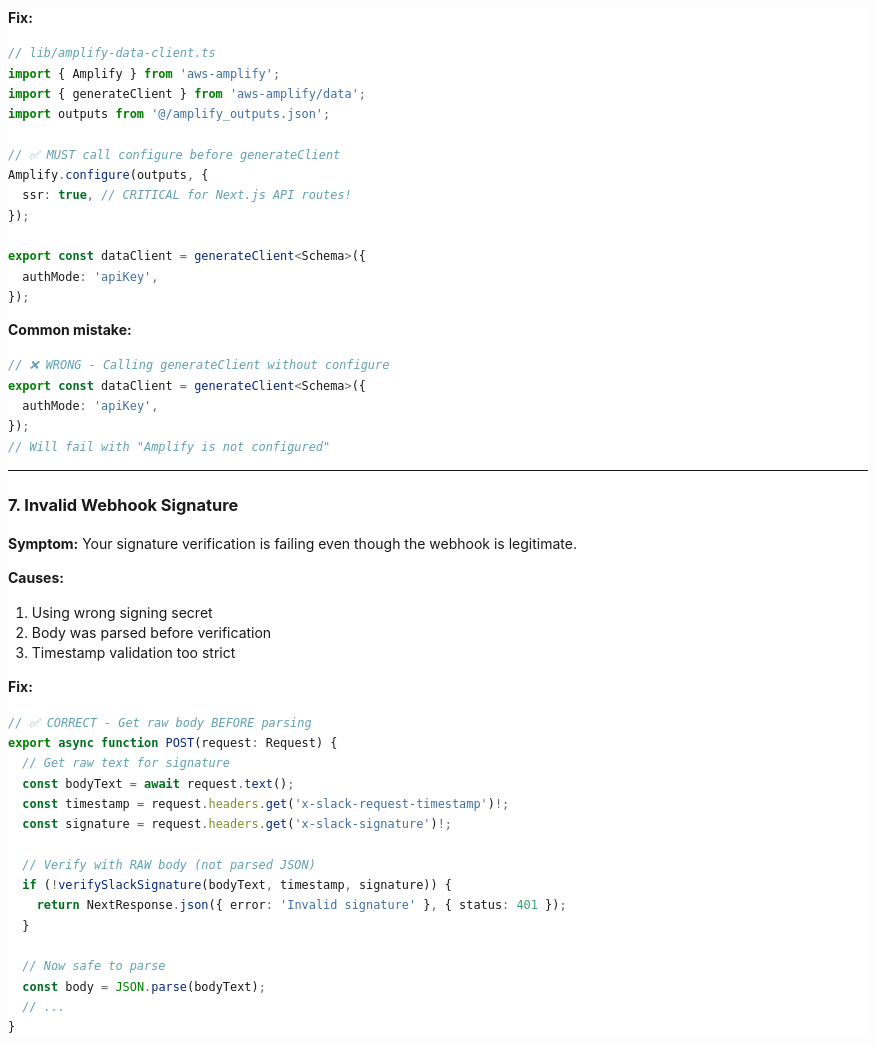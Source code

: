 **Fix:**

```typescript
// lib/amplify-data-client.ts
import { Amplify } from 'aws-amplify';
import { generateClient } from 'aws-amplify/data';
import outputs from '@/amplify_outputs.json';

// ✅ MUST call configure before generateClient
Amplify.configure(outputs, {
  ssr: true, // CRITICAL for Next.js API routes!
});

export const dataClient = generateClient<Schema>({
  authMode: 'apiKey',
});
```

**Common mistake:**
```typescript
// ❌ WRONG - Calling generateClient without configure
export const dataClient = generateClient<Schema>({
  authMode: 'apiKey',
});
// Will fail with "Amplify is not configured"
```

---

### 7. Invalid Webhook Signature

**Symptom:**
Your signature verification is failing even though the webhook is legitimate.

**Causes:**
1. Using wrong signing secret
2. Body was parsed before verification
3. Timestamp validation too strict

**Fix:**

```typescript
// ✅ CORRECT - Get raw body BEFORE parsing
export async function POST(request: Request) {
  // Get raw text for signature
  const bodyText = await request.text();
  const timestamp = request.headers.get('x-slack-request-timestamp')!;
  const signature = request.headers.get('x-slack-signature')!;

  // Verify with RAW body (not parsed JSON)
  if (!verifySlackSignature(bodyText, timestamp, signature)) {
    return NextResponse.json({ error: 'Invalid signature' }, { status: 401 });
  }

  // Now safe to parse
  const body = JSON.parse(bodyText);
  // ...
}
```
